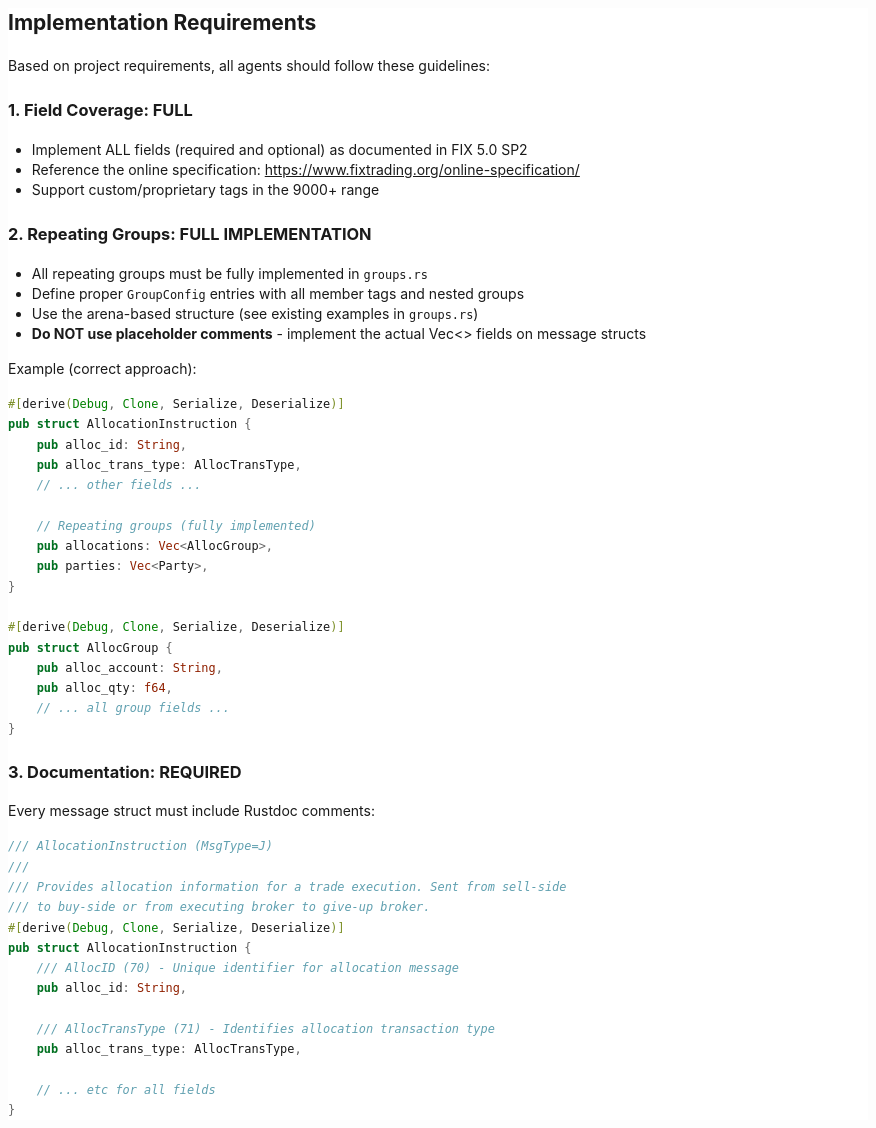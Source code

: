 
## Implementation Requirements

Based on project requirements, all agents should follow these guidelines:

### 1. **Field Coverage**: FULL
- Implement ALL fields (required and optional) as documented in FIX 5.0 SP2
- Reference the online specification: https://www.fixtrading.org/online-specification/
- Support custom/proprietary tags in the 9000+ range

### 2. **Repeating Groups**: FULL IMPLEMENTATION
- All repeating groups must be fully implemented in `groups.rs`
- Define proper `GroupConfig` entries with all member tags and nested groups
- Use the arena-based structure (see existing examples in `groups.rs`)
- **Do NOT use placeholder comments** - implement the actual Vec<> fields on message structs

Example (correct approach):
```rust
#[derive(Debug, Clone, Serialize, Deserialize)]
pub struct AllocationInstruction {
    pub alloc_id: String,
    pub alloc_trans_type: AllocTransType,
    // ... other fields ...

    // Repeating groups (fully implemented)
    pub allocations: Vec<AllocGroup>,
    pub parties: Vec<Party>,
}

#[derive(Debug, Clone, Serialize, Deserialize)]
pub struct AllocGroup {
    pub alloc_account: String,
    pub alloc_qty: f64,
    // ... all group fields ...
}
```

### 3. **Documentation**: REQUIRED
Every message struct must include Rustdoc comments:

```rust
/// AllocationInstruction (MsgType=J)
///
/// Provides allocation information for a trade execution. Sent from sell-side
/// to buy-side or from executing broker to give-up broker.
#[derive(Debug, Clone, Serialize, Deserialize)]
pub struct AllocationInstruction {
    /// AllocID (70) - Unique identifier for allocation message
    pub alloc_id: String,

    /// AllocTransType (71) - Identifies allocation transaction type
    pub alloc_trans_type: AllocTransType,

    // ... etc for all fields
}
```
